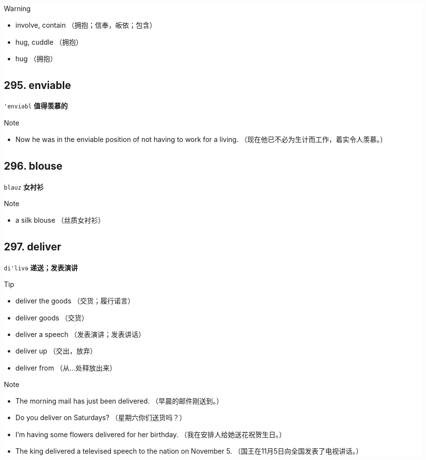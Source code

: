 > [!WARNING]
>
> - involve, contain （拥抱；信奉，皈依；包含）
>
> - hug, cuddle （拥抱）
>
> - hug （拥抱）
>

## 295. enviable

`'enviəbl`  **值得羡慕的**

> [!NOTE]
>
> - Now he was in the enviable position of not having to work for a living. （现在他已不必为生计而工作，着实令人羡慕。）
>

## 296. blouse

`blauz`  **女衬衫**

> [!NOTE]
>
> - a silk blouse （丝质女衬衫）
>

## 297. deliver

`di'livə`  **递送；发表演讲**

> [!TIP]
>
> - deliver the goods （交货；履行诺言）
>
> - deliver goods （交货）
>
> - deliver a speech （发表演讲；发表讲话）
>
> - deliver up （交出，放弃）
>
> - deliver from （从…处释放出来）
>

> [!NOTE]
>
> - The morning mail has just been delivered. （早晨的邮件刚送到。）
>
> - Do you deliver on Saturdays? （星期六你们送货吗？）
>
> - I’m having some flowers delivered for her birthday. （我在安排人给她送花祝贺生日。）
>
> - The king delivered a televised speech to the nation on November 5. （国王在11月5日向全国发表了电视讲话。）
>
